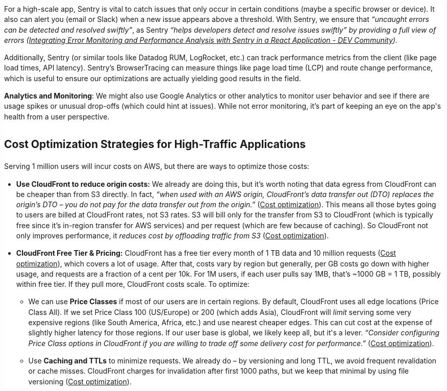 For a high-scale app, Sentry is vital to catch issues that only occur in certain conditions (maybe a specific browser or device). It also can alert you (email or Slack) when a new issue appears above a threshold. With Sentry, we ensure that _“uncaught errors can be detected and resolved swiftly”_, as Sentry _“helps developers detect and resolve issues swiftly” by providing a full view of errors ([Integrating Error Monitoring and Performance Analysis with Sentry in a React Application - DEV Community](https://dev.to/kreshby/integrating-error-monitoring-and-performance-analysis-with-sentry-in-a-react-application-51l0#:~:text=In%20modern%20web%20development%2C%20building,practices%20to%20maximize%20its%20potential))._

Additionally, Sentry (or similar tools like Datadog RUM, LogRocket, etc.) can track performance metrics from the client (like page load times, API latency). Sentry’s BrowserTracing can measure things like page load time (LCP) and route change performance, which is useful to ensure our optimizations are actually yielding good results in the field.

**Analytics and Monitoring**: We might also use Google Analytics or other analytics to monitor user behavior and see if there are usage spikes or unusual drop-offs (which could hint at issues). While not error monitoring, it’s part of keeping an eye on the app's health from a user perspective.

## Cost Optimization Strategies for High-Traffic Applications

Serving 1 million users will incur costs on AWS, but there are ways to optimize those costs:

- **Use CloudFront to reduce origin costs:** We already are doing this, but it’s worth noting that data egress from CloudFront can be cheaper than from S3 directly. In fact, _“when used with an AWS origin, CloudFront’s data transfer out (DTO) replaces the origin’s DTO – you do not pay for the data transfer out from the origin.”_ ([Cost optimization](https://aws.amazon.com/developer/application-security-performance/articles/cost-optimization/#:~:text=It%27s%20important%20to%20note%20that,DTO%29%20of%20the%20origin)). This means all those bytes going to users are billed at CloudFront rates, not S3 rates. S3 will bill only for the transfer from S3 to CloudFront (which is typically free since it’s in-region transfer for AWS services) and per request (which are few because of caching). So CloudFront not only improves performance, it _reduces cost by offloading traffic from S3_ ([Cost optimization](https://aws.amazon.com/developer/application-security-performance/articles/cost-optimization/#:~:text=CloudFront%20natively%20reduces%20the%20costs,to%20the%20reduced%20number%20of)).

- **CloudFront Free Tier & Pricing:** CloudFront has a free tier every month of 1 TB data and 10 million requests ([Cost optimization](https://aws.amazon.com/developer/application-security-performance/articles/cost-optimization/#:~:text=CloudFront%20has%20an%20always%20on,Note%20that)), which covers a lot of usage. After that, costs vary by region but generally, per GB costs go down with higher usage, and requests are a fraction of a cent per 10k. For 1M users, if each user pulls say 1MB, that’s ~1000 GB = 1 TB, possibly within free tier. If they pull more, CloudFront costs scale. To optimize:

  - We can use **Price Classes** if most of our users are in certain regions. By default, CloudFront uses all edge locations (Price Class All). If we set Price Class 100 (US/Europe) or 200 (which adds Asia), CloudFront will _limit_ serving some very expensive regions (like South America, Africa, etc.) and use nearest cheaper edges. This can cut cost at the expense of slightly higher latency for those regions. If our user base is global, we likely keep all, but it's a lever. _“Consider configuring Price Class options in CloudFront if you are willing to trade off some delivery cost for performance.”_ ([Cost optimization](https://aws.amazon.com/developer/application-security-performance/articles/cost-optimization/#:~:text=By%20default%2C%20CloudFront%20uses%20all,tradeoff%20with%20the%20delivery%20costs)).

  - Use **Caching and TTLs** to minimize requests. We already do – by versioning and long TTL, we avoid frequent revalidation or cache misses. CloudFront charges for invalidation after first 1000 paths, but we keep that minimal by using file versioning ([Cost optimization](https://aws.amazon.com/developer/application-security-performance/articles/cost-optimization/#:~:text=According%20to%20CloudFront%20pricing%2C%20you,to%20invalidate%20from%20CloudFront%20cache)).
